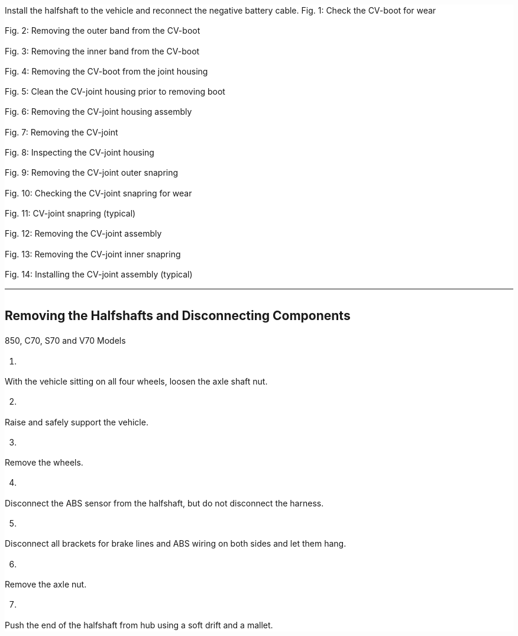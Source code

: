 Install the halfshaft to the vehicle and reconnect the negative battery cable.
Fig. 1: Check the CV-boot for wear

Fig. 2: Removing the outer band from the CV-boot

Fig. 3: Removing the inner band from the CV-boot

Fig. 4: Removing the CV-boot from the joint housing

Fig. 5: Clean the CV-joint housing prior to removing boot

Fig. 6: Removing the CV-joint housing assembly

Fig. 7: Removing the CV-joint

Fig. 8: Inspecting the CV-joint housing

Fig. 9: Removing the CV-joint outer snapring

Fig. 10: Checking the CV-joint snapring for wear

Fig. 11: CV-joint snapring (typical)

Fig. 12: Removing the CV-joint assembly

Fig. 13: Removing the CV-joint inner snapring

Fig. 14: Installing the CV-joint assembly (typical)

---

## Removing the Halfshafts and Disconnecting Components


850, C70, S70 and V70 Models

1.

With the vehicle sitting on all four wheels, loosen the axle shaft nut.

2.

Raise and safely support the vehicle.

3.

Remove the wheels.

4.

Disconnect the ABS sensor from the halfshaft, but do not disconnect the harness.

5.

Disconnect all brackets for brake lines and ABS wiring on both sides and let them hang.

6.

Remove the axle nut.

7.

Push the end of the halfshaft from hub using a soft drift and a mallet.
